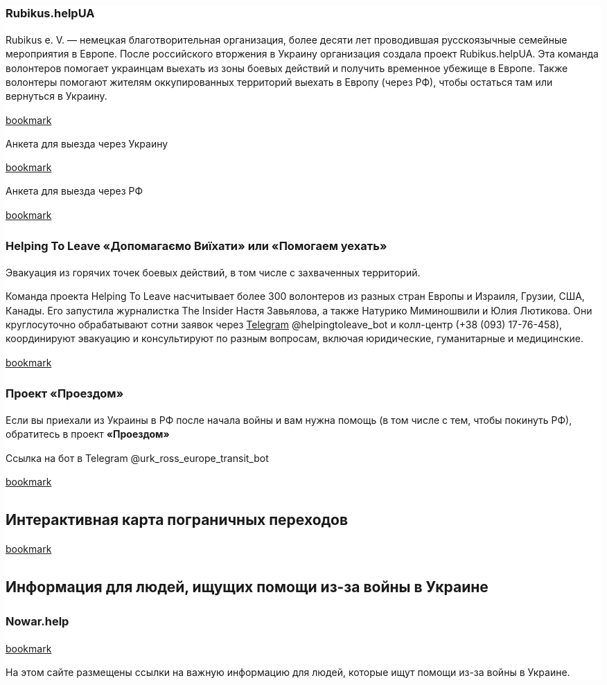 ### Rubikus.helpUA

Rubikus e. V. — немецкая благотворительная организация, более десяти лет проводившая русскоязычные семейные мероприятия в Европе. После российского вторжения в Украину организация создала проект Rubikus.helpUA. Эта команда волонтеров помогает украинцам выехать из зоны боевых действий и получить временное убежище в Европе. Также волонтеры помогают жителям оккупированных территорий выехать в Европу (через РФ), чтобы остаться там или вернуться в Украину.

[bookmark](https://helpua.rubikus.de/)

Анкета для выезда через Украину

[bookmark](https://docs.google.com/forms/d/e/1FAIpQLSeHuzZ3ppgF5iKOXpFKeikguWn0ykZzLruJKZpiQHx23hnYbw/viewform)

Анкета для выезда через РФ

[bookmark](https://docs.google.com/forms/d/e/1FAIpQLSeptvayBqcfVJmSgkSBlTqU7QJcrFJC4fFZS00ydoCU0pey_Q/viewform)

### Helping To Leave **«Допомагаємо Виїхати»** или **«Помогаем уехать»**

Эвакуация из горячих точек боевых действий, в том числе с захваченных территорий.

Команда проекта Helping To Leave насчитывает более 300 волонтеров из разных стран Европы и Израиля, Грузии, США, Канады. Его запустила журналистка The Insider Настя Завьялова, а также Натурико Миминошвили и Юлия Лютикова. Они круглосуточно обрабатывают сотни заявок через [Telegram](https://t.me/helpingtoleave_bot) @helpingtoleave\_bot и колл-центр (+38 (093) 17-76-458), координируют эвакуацию и консультируют по разным вопросам, включая юридические, гуманитарные и медицинские.

[bookmark](https://helpingtoleave.org/en)

### Проект **«Проездом»**

Если вы приехали из Украины в РФ после начала войны и вам нужна помощь (в том числе с тем, чтобы покинуть РФ), обратитесь в проект **«Проездом»**

Ссылка на бот в Telegram @urk\_ross\_europe\_transit\_bot

[bookmark](https://t.me/urk_ross_europe_transit_bot)

## **Интерактивная карта пограничных переходов**

[bookmark](https://dpsu.gov.ua/ua/map)

## Информация для людей, ищущих помощи из-за войны в Украине

### Nowar.help

[bookmark](https://www.nowar.help/ru/migration)

На этом сайте размещены ссылки на важную информацию для людей, которые ищут помощи из-за войны в Украине.

